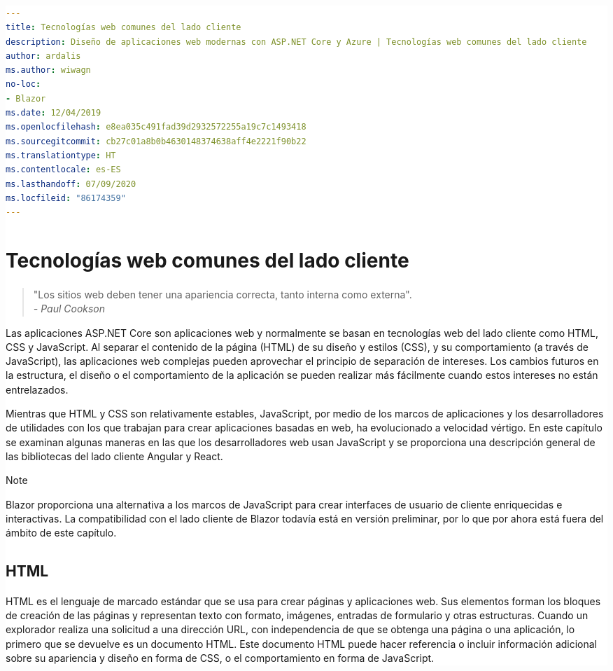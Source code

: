 ```yaml
---
title: Tecnologías web comunes del lado cliente
description: Diseño de aplicaciones web modernas con ASP.NET Core y Azure | Tecnologías web comunes del lado cliente
author: ardalis
ms.author: wiwagn
no-loc:
- Blazor
ms.date: 12/04/2019
ms.openlocfilehash: e8ea035c491fad39d2932572255a19c7c1493418
ms.sourcegitcommit: cb27c01a8b0b4630148374638aff4e2221f90b22
ms.translationtype: HT
ms.contentlocale: es-ES
ms.lasthandoff: 07/09/2020
ms.locfileid: "86174359"
---
```

# <a name="common-client-side-web-technologies"></a>Tecnologías web comunes del lado cliente

> "Los sitios web deben tener una apariencia correcta, tanto interna como externa".  
> _- Paul Cookson_

Las aplicaciones ASP.NET Core son aplicaciones web y normalmente se basan en tecnologías web del lado cliente como HTML, CSS y JavaScript. Al separar el contenido de la página (HTML) de su diseño y estilos (CSS), y su comportamiento (a través de JavaScript), las aplicaciones web complejas pueden aprovechar el principio de separación de intereses. Los cambios futuros en la estructura, el diseño o el comportamiento de la aplicación se pueden realizar más fácilmente cuando estos intereses no están entrelazados.

Mientras que HTML y CSS son relativamente estables, JavaScript, por medio de los marcos de aplicaciones y los desarrolladores de utilidades con los que trabajan para crear aplicaciones basadas en web, ha evolucionado a velocidad vértigo. En este capítulo se examinan algunas maneras en las que los desarrolladores web usan JavaScript y se proporciona una descripción general de las bibliotecas del lado cliente Angular y React.

> [!NOTE]
> Blazor proporciona una alternativa a los marcos de JavaScript para crear interfaces de usuario de cliente enriquecidas e interactivas. La compatibilidad con el lado cliente de Blazor todavía está en versión preliminar, por lo que por ahora está fuera del ámbito de este capítulo.

## <a name="html"></a>HTML

HTML es el lenguaje de marcado estándar que se usa para crear páginas y aplicaciones web. Sus elementos forman los bloques de creación de las páginas y representan texto con formato, imágenes, entradas de formulario y otras estructuras. Cuando un explorador realiza una solicitud a una dirección URL, con independencia de que se obtenga una página o una aplicación, lo primero que se devuelve es un documento HTML. Este documento HTML puede hacer referencia o incluir información adicional sobre su apariencia y diseño en forma de CSS, o el comportamiento en forma de JavaScript.
